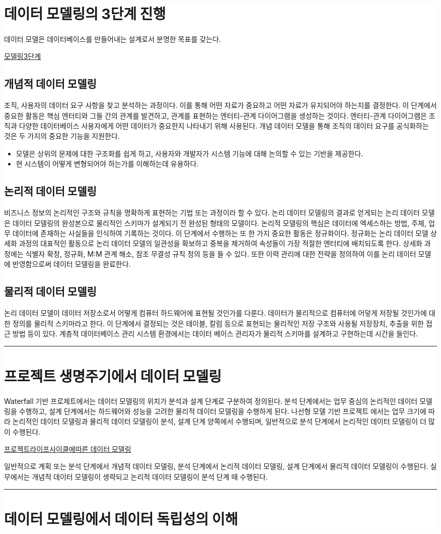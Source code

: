 
# 데이터 모델링의 3단계 진행

데이터 모델은 데이터베이스를 만들어내는 설계로서 분명한 목표를 갖는다.

[모델링3단계](./%08%EB%AA%A8%EB%8D%B8%EB%A7%813%EB%8B%A8%EA%B3%84.png)

## 개념적 데이터 모델링

조직, 사용자의 데이터 요구 사항을 찾고 분석하는 과정이다. 이를 통해 어떤 자료가 중요하고 어떤 자료가 유지되어야 하는지를 결정한다.
이 단계에서 중요한 활동은 핵심 엔터티와 그들 간의 관계를 발견하고, 관계를 표현하는 엔터티-관계 다이어그램을 생성하는 것이다. 엔터티-관계 다이어그램은 조직과 다양한 데이터베이스 사용자에게 어떤 데이터가 중요한지 나타내기 위해 사용된다.
개념 데이터 모델을 통해 조직의 데이터 요구를 공식화하는 것은 두 가지의 중요한 기능을 지원한다.

- 모델은 상위의 문제에 대한 구조화를 쉽게 하고, 사용자와 개발자가 시스템 기능에 대해 논의할 수 있는 기반을 제공한다.
- 현 시스템이 어떻게 변형되어야 하는가를 이해하는데 유용하다.

## 논리적 데이터 모델링

비즈니스 정보의 논리적인 구조와 규칙을 명확하게 표현하는 기법 또는 과정이라 할 수 있다. 논리 데이터 모델링의 결과로 얻게되는 논리 데이터 모델은 데이터 모델링의 완성본으로 물리적인 스키마가 설계되기 전 완성된 형태의 모델이다.
논리적 모델링의 핵심은 데이터에 엑세스하는 방법, 주체, 업무 데이터에 존재하는 사실들을 인식하여 기록하는 것이다.
이 단계에서 수행하는 또 한 가지 중요한 활동은 정규화이다. 정규화는 논리 데이터 모델 상세화 과정의 대표적인 활동으로 논리 데이터 모델의 일관성을 확보하고 중복을 제거하여 속성들이 가장 적절한 엔터티에 배치되도록 한다.
상세화 과정에는 식별자 확정, 정규화, M:M 관계 해소, 참조 무결성 규칙 정의 등을 들 수 있다. 또한 이력 관리에 대한 전략을 정의하여 이를 논리 데이터 모델에 반영함으로써 데이터 모델링을 완료한다.

## 물리적 데이터 모델링

논리 데이터 모델이 데이터 저장소로서 어떻게 컴퓨터 하드웨어에 표현될 것인가를 다룬다. 데이터가 물리적으로 컴퓨터에 어덯게 저장될 것인가에 대한 정의를 물리적 스키마라고 한다. 이 단계에서 결정되는 것은 테이블, 칼럼 등으로 표현되는 물리적인 저장 구조와 사용될 저장장치, 추출을 위한 접근 방법 등이 있다. 계층적 데이터베이스 관리 시스템 환경에서는 데이터 베이스 관리자가 물리적 스키마를 설계하고 구현하는데 시간을 들인다.

---

# 프로젝트 생명주기에서 데이터 모델링

Waterfall 기반 프로제트에서는 데이터 모델링의 위치가 분석과 설계 단계로 구분하여 정의된다. 분석 단계에서는 업무 중심의 논리적인 데이터 모델링을 수행하고, 설계 단계에서는 하드웨어와 성능을 고려한 물리적 데이터 모델링을 수행하게 된다.
나선형 모델 기반 프로젝트 에서는 업무 크기에 따라 논리적인 데이터 모델링과 물리적 데이터 모델링이 분석, 설계 단계 양쪽에서 수행되며, 일반적으로 분석 단계에서 논리적인 데이터 모델링이 더 많이 수행된다.

[프로젝트라이프사이클에따른 데이터 모델링](./%ED%94%84%EB%A1%9C%EC%A0%9D%ED%8A%B8%EB%9D%BC%EC%9D%B4%ED%94%84%EC%82%AC%EC%9D%B4%ED%81%B4%EC%97%90%EB%94%B0%EB%A5%B8%EB%8D%B0%EC%9D%B4%ED%84%B0%EB%AA%A8%EB%8D%B8%EB%A7%81.png)

일반적으로 계획 또는 분석 단계에서 개념적 데이터 모델링, 분석 단계에서 논리적 데이터 모델링, 설계 단계에서 물리적 데이터 모델링이 수행된다. 실무에서는 개념적 데이터 모델링이 생략되고 논리적 데이터 모델링이 분석 단계 때 수행된다.

---

# 데이터 모델링에서 데이터 독립성의 이해
